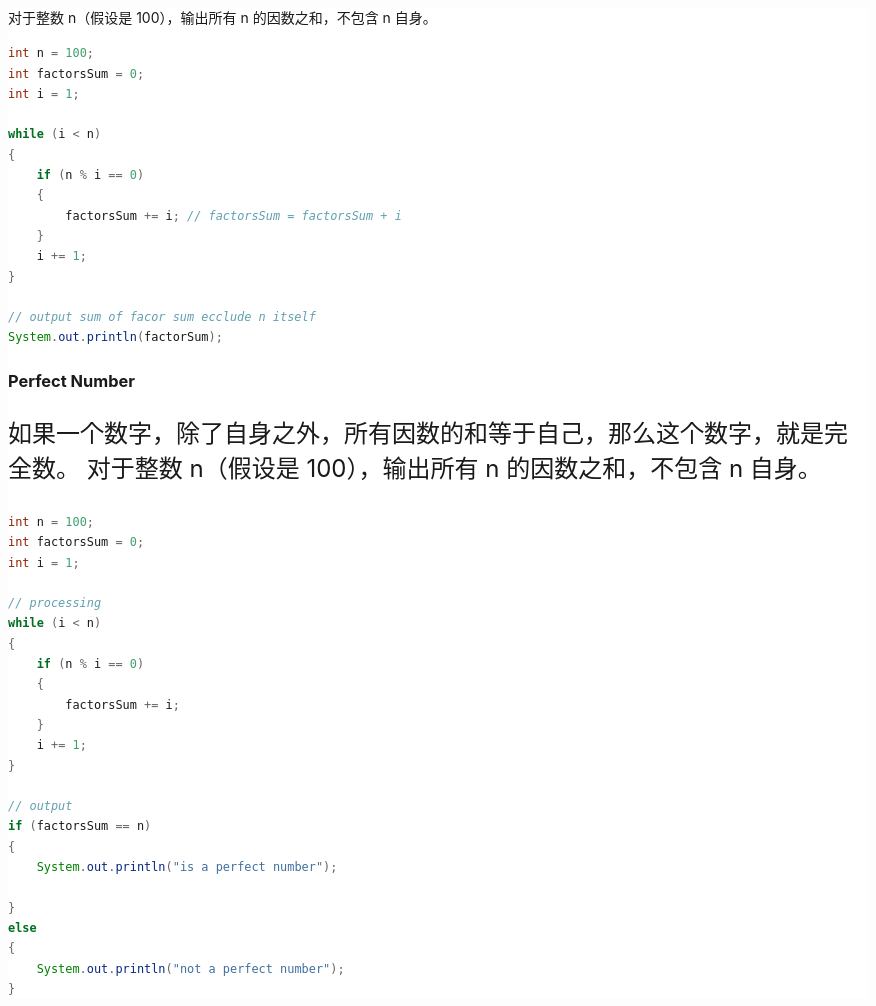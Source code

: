 对于整数 n（假设是 100），输出所有 n 的因数之和，不包含 n 自身。
```java
int n = 100;
int factorsSum = 0;
int i = 1;

while (i < n)
{
    if (n % i == 0)
    {
        factorsSum += i; // factorsSum = factorsSum + i
    }
    i += 1;
}

// output sum of facor sum ecclude n itself
System.out.println(factorSum);
```


### Perfect Number
<p style="font-size:24px">
如果一个数字，除了自身之外，所有因数的和等于自己，那么这个数字，就是完全数。
对于整数 n（假设是 100），输出所有 n 的因数之和，不包含 n 自身。
</p>

```java
int n = 100;
int factorsSum = 0;
int i = 1;

// processing
while (i < n)
{
    if (n % i == 0)
    {
        factorsSum += i;
    }
    i += 1;
}

// output
if (factorsSum == n)
{
    System.out.println("is a perfect number");
    
}
else
{
    System.out.println("not a perfect number");
}
```
